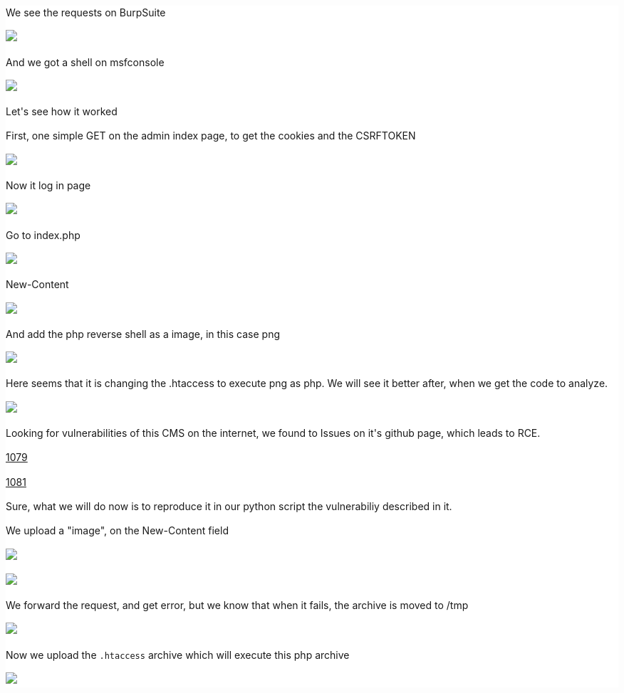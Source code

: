 We see the requests on BurpSuite

![](https://0x4rt3mis.github.io/assets/img/hackthebox/2021-09-02-HackTheBox-Blunder/2021-09-02-HackTheBox-Blunder%2003:46:40.png)

And we got a shell on msfconsole

![](https://0x4rt3mis.github.io/assets/img/hackthebox/2021-09-02-HackTheBox-Blunder/2021-09-02-HackTheBox-Blunder%2003:47:19.png)

Let's see how it worked

First, one simple GET on the admin index page, to get the cookies and the CSRFTOKEN

![](https://0x4rt3mis.github.io/assets/img/hackthebox/2021-09-02-HackTheBox-Blunder/2021-09-02-HackTheBox-Blunder%2003:47:50.png)

Now it log in page

![](https://0x4rt3mis.github.io/assets/img/hackthebox/2021-09-02-HackTheBox-Blunder/2021-09-02-HackTheBox-Blunder%2003:48:01.png)

Go to index.php

![](https://0x4rt3mis.github.io/assets/img/hackthebox/2021-09-02-HackTheBox-Blunder/2021-09-02-HackTheBox-Blunder%2003:48:13.png)

New-Content

![](https://0x4rt3mis.github.io/assets/img/hackthebox/2021-09-02-HackTheBox-Blunder/2021-09-02-HackTheBox-Blunder%2003:48:24.png)

And add the php reverse shell as a image, in this case png

![](https://0x4rt3mis.github.io/assets/img/hackthebox/2021-09-02-HackTheBox-Blunder/2021-09-02-HackTheBox-Blunder%2003:48:47.png)

Here seems that it is changing the .htaccess to execute png as php. We will see it better after, when we get the code to analyze.

![](https://0x4rt3mis.github.io/assets/img/hackthebox/2021-09-02-HackTheBox-Blunder/2021-09-02-HackTheBox-Blunder%2003:49:08.png)

Looking for vulnerabilities of this CMS on the internet, we found to Issues on it's github page, which leads to RCE.

[1079](https://github.com/bludit/bludit/issues/1079)

[1081](https://github.com/bludit/bludit/issues/1081)

Sure, what we will do now is to reproduce it in our python script the vulnerabiliy described in it.

We upload a "image", on the New-Content field

![](https://0x4rt3mis.github.io/assets/img/hackthebox/2021-09-02-HackTheBox-Blunder/2021-09-02-HackTheBox-Blunder%2002:21:12.png)

![](https://0x4rt3mis.github.io/assets/img/hackthebox/2021-09-02-HackTheBox-Blunder/2021-09-02-HackTheBox-Blunder%2002:20:53.png)

We forward the request, and get error, but we know that when it fails, the archive is moved to /tmp

![](https://0x4rt3mis.github.io/assets/img/hackthebox/2021-09-02-HackTheBox-Blunder/2021-09-02-HackTheBox-Blunder%2002:21:49.png)

Now we upload the `.htaccess` archive which will execute this php archive

![](https://0x4rt3mis.github.io/assets/img/hackthebox/2021-09-02-HackTheBox-Blunder/2021-09-02-HackTheBox-Blunder%2002:29:12.png)
